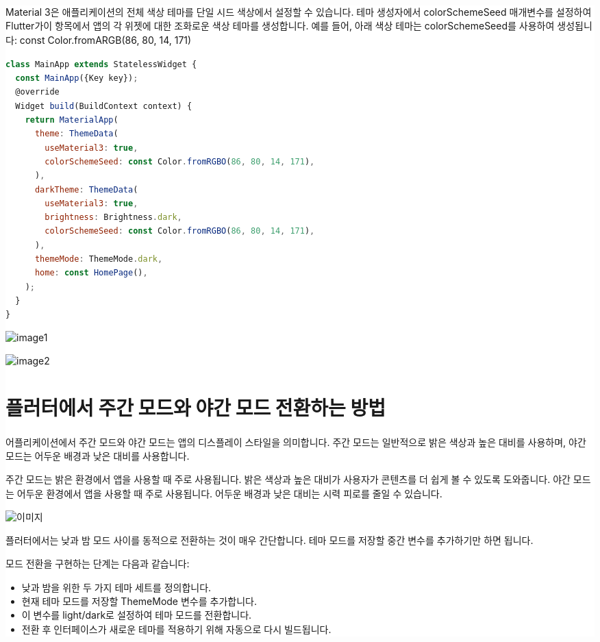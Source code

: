 <div class="content-ad"></div>

Material 3은 애플리케이션의 전체 색상 테마를 단일 시드 색상에서 설정할 수 있습니다. 테마 생성자에서 colorSchemeSeed 매개변수를 설정하여 Flutter가이 항목에서 앱의 각 위젯에 대한 조화로운 색상 테마를 생성합니다.
예를 들어, 아래 색상 테마는 colorSchemeSeed를 사용하여 생성됩니다: const Color.fromARGB(86, 80, 14, 171)

```js
class MainApp extends StatelessWidget {
  const MainApp({Key key});
  @override
  Widget build(BuildContext context) {
    return MaterialApp(
      theme: ThemeData(
        useMaterial3: true,
        colorSchemeSeed: const Color.fromRGBO(86, 80, 14, 171),
      ),
      darkTheme: ThemeData(
        useMaterial3: true,
        brightness: Brightness.dark,
        colorSchemeSeed: const Color.fromRGBO(86, 80, 14, 171),
      ),
      themeMode: ThemeMode.dark,
      home: const HomePage(),
    );
  }
}
```

![image1](/assets/img/2024-06-21-CompleteFlutterGuideHowtoImplementDarkModeDynamicThemingandThemeSwitching_1.png)

![image2](/assets/img/2024-06-21-CompleteFlutterGuideHowtoImplementDarkModeDynamicThemingandThemeSwitching_2.png)

<div class="content-ad"></div>

# 플러터에서 주간 모드와 야간 모드 전환하는 방법

어플리케이션에서 주간 모드와 야간 모드는 앱의 디스플레이 스타일을 의미합니다. 주간 모드는 일반적으로 밝은 색상과 높은 대비를 사용하며, 야간 모드는 어두운 배경과 낮은 대비를 사용합니다.

주간 모드는 밝은 환경에서 앱을 사용할 때 주로 사용됩니다. 밝은 색상과 높은 대비가 사용자가 콘텐츠를 더 쉽게 볼 수 있도록 도와줍니다. 야간 모드는 어두운 환경에서 앱을 사용할 때 주로 사용됩니다. 어두운 배경과 낮은 대비는 시력 피로를 줄일 수 있습니다.

![이미지](https://miro.medium.com/v2/resize:fit:844/1*2zyd9D-e4c6Z35u_2xPpeg.gif)

<div class="content-ad"></div>

플러터에서는 낮과 밤 모드 사이를 동적으로 전환하는 것이 매우 간단합니다. 테마 모드를 저장할 중간 변수를 추가하기만 하면 됩니다.

모드 전환을 구현하는 단계는 다음과 같습니다:

- 낮과 밤을 위한 두 가지 테마 세트를 정의합니다.
- 현재 테마 모드를 저장할 ThemeMode 변수를 추가합니다.
- 이 변수를 light/dark로 설정하여 테마 모드를 전환합니다.
- 전환 후 인터페이스가 새로운 테마를 적용하기 위해 자동으로 다시 빌드됩니다.
